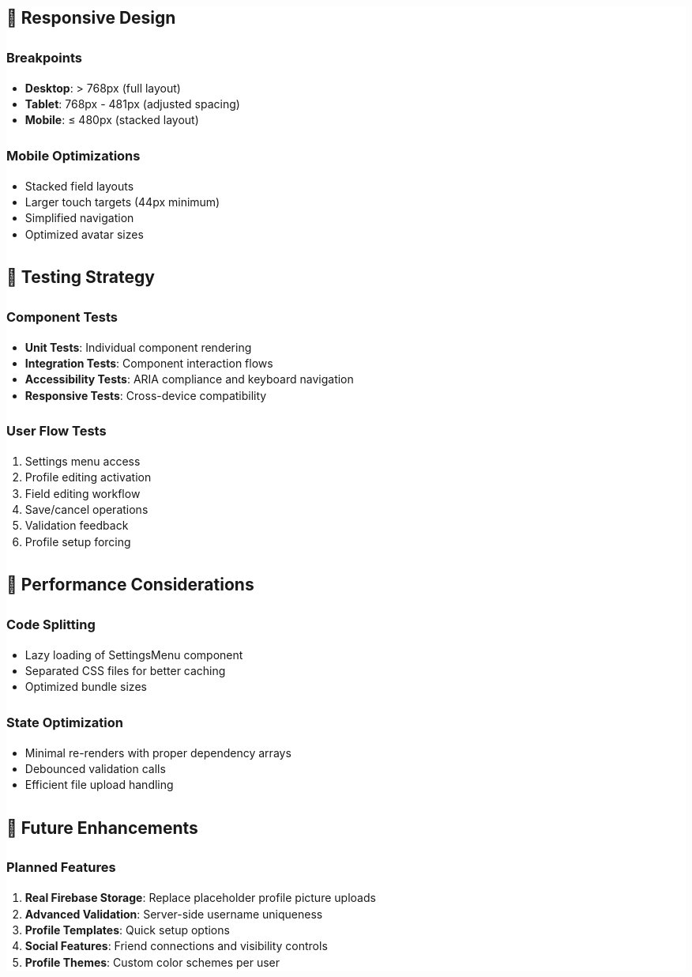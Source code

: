 ## 📱 Responsive Design

### Breakpoints
- **Desktop**: > 768px (full layout)
- **Tablet**: 768px - 481px (adjusted spacing)
- **Mobile**: ≤ 480px (stacked layout)

### Mobile Optimizations
- Stacked field layouts
- Larger touch targets (44px minimum)
- Simplified navigation
- Optimized avatar sizes

## 🧪 Testing Strategy

### Component Tests
- **Unit Tests**: Individual component rendering
- **Integration Tests**: Component interaction flows
- **Accessibility Tests**: ARIA compliance and keyboard navigation
- **Responsive Tests**: Cross-device compatibility

### User Flow Tests
1. Settings menu access
2. Profile editing activation
3. Field editing workflow
4. Save/cancel operations
5. Validation feedback
6. Profile setup forcing

## 🚀 Performance Considerations

### Code Splitting
- Lazy loading of SettingsMenu component
- Separated CSS files for better caching
- Optimized bundle sizes

### State Optimization
- Minimal re-renders with proper dependency arrays
- Debounced validation calls
- Efficient file upload handling

## 🔮 Future Enhancements

### Planned Features
1. **Real Firebase Storage**: Replace placeholder profile picture uploads
2. **Advanced Validation**: Server-side username uniqueness
3. **Profile Templates**: Quick setup options
4. **Social Features**: Friend connections and visibility controls
5. **Profile Themes**: Custom color schemes per user
